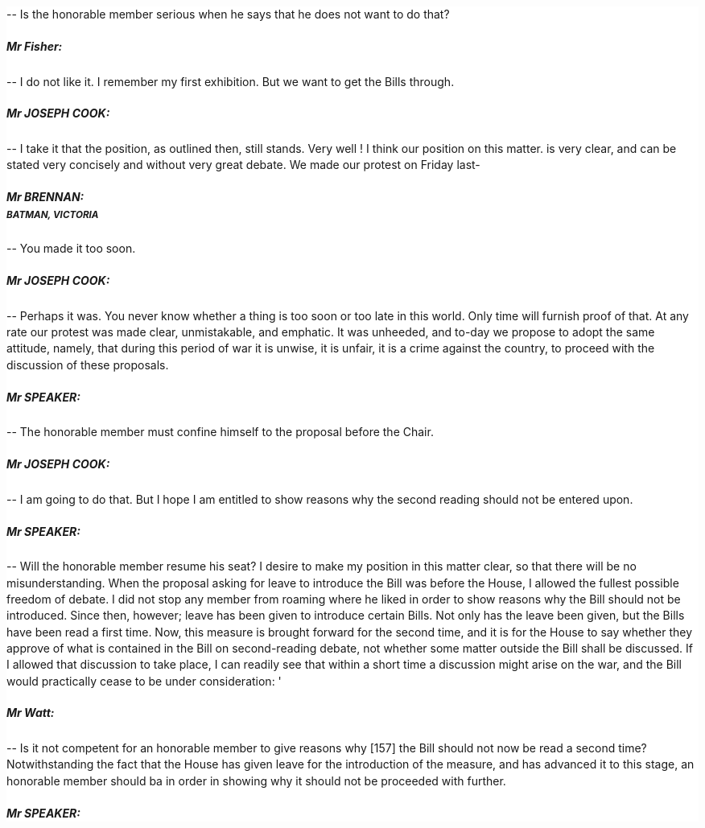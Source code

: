 -- Is the honorable member serious when he says that he does not want to do that? 

##### Mr Fisher:

-- I do not like it. I remember my first exhibition. But we want to get the Bills through. 

##### Mr JOSEPH COOK:

-- I take it that the position, as outlined then, still stands. Very well ! I think our position on this matter. is very clear, and can be stated very concisely and without very great debate. We made our protest on Friday last- 

##### Mr BRENNAN:<br><small class="text-muted">BATMAN, VICTORIA</small>

-- You made it too soon. 

##### Mr JOSEPH COOK:

-- Perhaps it was. You never know whether a thing is too soon or too late in this world. Only time will furnish proof of that. At any rate our protest was made clear, unmistakable, and emphatic. It was unheeded, and to-day we propose to adopt the same attitude, namely, that during this period of war it is unwise, it is unfair, it is a crime against the country, to proceed with the discussion of these proposals. 

##### Mr SPEAKER:

-- The honorable member must confine himself to the proposal before the Chair. 

##### Mr JOSEPH COOK:

-- I am going to do that. But I hope I am entitled to show reasons why the second reading should not be entered upon. 

##### Mr SPEAKER:

-- Will the honorable member resume his seat? I desire to make my position in this matter clear, so that there will be no misunderstanding. When the proposal asking for leave to introduce the Bill was before the House, I allowed the fullest possible freedom of debate. I did not stop any member from roaming where he liked in order to show reasons why the Bill should not be introduced. Since then, however; leave has been given to introduce certain Bills. Not only has the leave been given, but the Bills have been read a first time. Now, this measure is brought forward for the second time, and it is for the House to say whether they approve of what is contained in the Bill on second-reading debate, not whether some matter outside the Bill shall be discussed. If I allowed that discussion to take place, I can readily see that within a short time a discussion might arise on the war, and the Bill would practically cease to be under consideration: ' 

##### Mr Watt:

-- Is it not competent for an honorable member to give reasons why [157] the Bill should not now be read a second time? Notwithstanding the fact that the House has given leave for the introduction of the measure, and has advanced it to this stage, an honorable member should ba in order in showing why it should not be proceeded with further. 

##### Mr SPEAKER:
